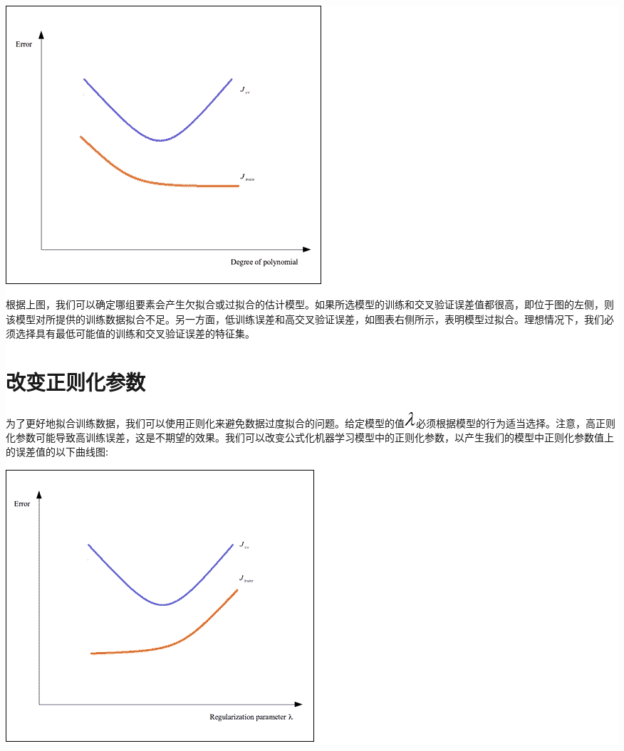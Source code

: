 ![Understanding feature selection](img/4351OS_05_16.jpg)

根据上图，我们可以确定哪组要素会产生欠拟合或过拟合的估计模型。如果所选模型的训练和交叉验证误差值都很高，即位于图的左侧，则该模型对所提供的训练数据拟合不足。另一方面，低训练误差和高交叉验证误差，如图表右侧所示，表明模型过拟合。理想情况下，我们必须选择具有最低可能值的训练和交叉验证误差的特征集。



# 改变正则化参数

为了更好地拟合训练数据，我们可以使用正则化来避免数据过度拟合的问题。给定模型的值![Varying the regularization parameter](img/4351OS_05_17.jpg)必须根据模型的行为适当选择。注意，高正则化参数可能导致高训练误差，这是不期望的效果。我们可以改变公式化机器学习模型中的正则化参数，以产生我们的模型中正则化参数值上的误差值的以下曲线图:

![Varying the regularization parameter](img/4351OS_05_18.jpg)
